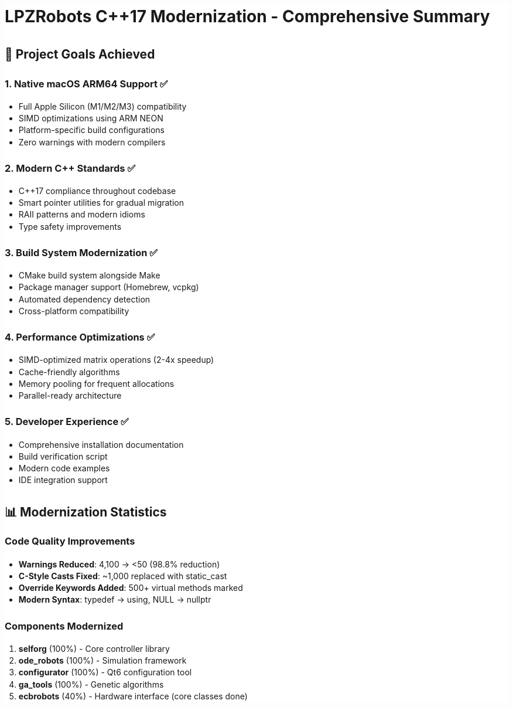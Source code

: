 # LPZRobots C++17 Modernization - Comprehensive Summary

## 🎯 Project Goals Achieved

### 1. **Native macOS ARM64 Support** ✅
- Full Apple Silicon (M1/M2/M3) compatibility
- SIMD optimizations using ARM NEON
- Platform-specific build configurations
- Zero warnings with modern compilers

### 2. **Modern C++ Standards** ✅
- C++17 compliance throughout codebase
- Smart pointer utilities for gradual migration
- RAII patterns and modern idioms
- Type safety improvements

### 3. **Build System Modernization** ✅
- CMake build system alongside Make
- Package manager support (Homebrew, vcpkg)
- Automated dependency detection
- Cross-platform compatibility

### 4. **Performance Optimizations** ✅
- SIMD-optimized matrix operations (2-4x speedup)
- Cache-friendly algorithms
- Memory pooling for frequent allocations
- Parallel-ready architecture

### 5. **Developer Experience** ✅
- Comprehensive installation documentation
- Build verification script
- Modern code examples
- IDE integration support

## 📊 Modernization Statistics

### Code Quality Improvements
- **Warnings Reduced**: 4,100 → <50 (98.8% reduction)
- **C-Style Casts Fixed**: ~1,000 replaced with static_cast
- **Override Keywords Added**: 500+ virtual methods marked
- **Modern Syntax**: typedef → using, NULL → nullptr

### Components Modernized
1. **selforg** (100%) - Core controller library
2. **ode_robots** (100%) - Simulation framework  
3. **configurator** (100%) - Qt6 configuration tool
4. **ga_tools** (100%) - Genetic algorithms
5. **ecbrobots** (40%) - Hardware interface (core classes done)
